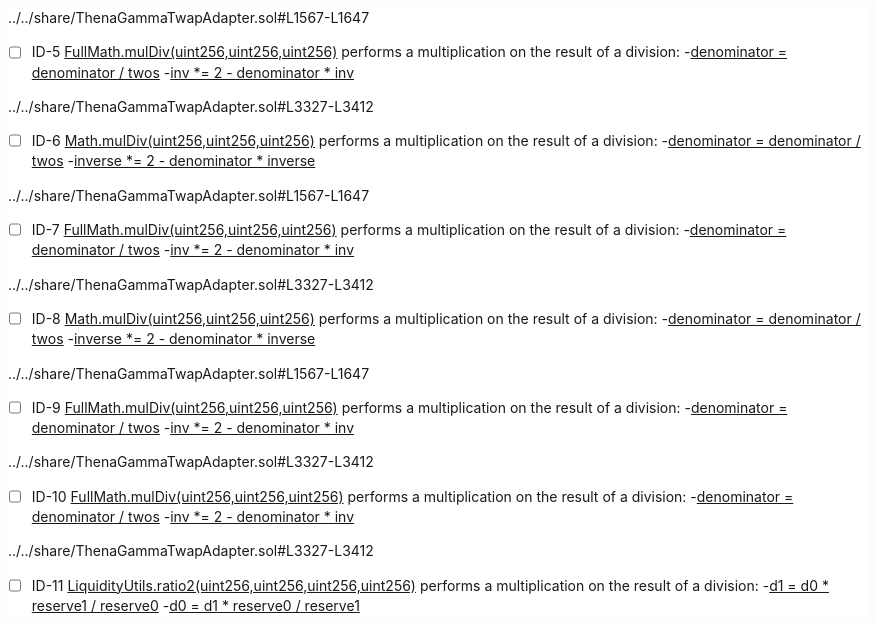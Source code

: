 ../../share/ThenaGammaTwapAdapter.sol#L1567-L1647


 - [ ] ID-5
[FullMath.mulDiv(uint256,uint256,uint256)](../../share/ThenaGammaTwapAdapter.sol#L3327-L3412) performs a multiplication on the result of a division:
	-[denominator = denominator / twos](../../share/ThenaGammaTwapAdapter.sol#L3372)
	-[inv *= 2 - denominator * inv](../../share/ThenaGammaTwapAdapter.sol#L3400)

../../share/ThenaGammaTwapAdapter.sol#L3327-L3412


 - [ ] ID-6
[Math.mulDiv(uint256,uint256,uint256)](../../share/ThenaGammaTwapAdapter.sol#L1567-L1647) performs a multiplication on the result of a division:
	-[denominator = denominator / twos](../../share/ThenaGammaTwapAdapter.sol#L1614)
	-[inverse *= 2 - denominator * inverse](../../share/ThenaGammaTwapAdapter.sol#L1633)

../../share/ThenaGammaTwapAdapter.sol#L1567-L1647


 - [ ] ID-7
[FullMath.mulDiv(uint256,uint256,uint256)](../../share/ThenaGammaTwapAdapter.sol#L3327-L3412) performs a multiplication on the result of a division:
	-[denominator = denominator / twos](../../share/ThenaGammaTwapAdapter.sol#L3372)
	-[inv *= 2 - denominator * inv](../../share/ThenaGammaTwapAdapter.sol#L3397)

../../share/ThenaGammaTwapAdapter.sol#L3327-L3412


 - [ ] ID-8
[Math.mulDiv(uint256,uint256,uint256)](../../share/ThenaGammaTwapAdapter.sol#L1567-L1647) performs a multiplication on the result of a division:
	-[denominator = denominator / twos](../../share/ThenaGammaTwapAdapter.sol#L1614)
	-[inverse *= 2 - denominator * inverse](../../share/ThenaGammaTwapAdapter.sol#L1634)

../../share/ThenaGammaTwapAdapter.sol#L1567-L1647


 - [ ] ID-9
[FullMath.mulDiv(uint256,uint256,uint256)](../../share/ThenaGammaTwapAdapter.sol#L3327-L3412) performs a multiplication on the result of a division:
	-[denominator = denominator / twos](../../share/ThenaGammaTwapAdapter.sol#L3372)
	-[inv *= 2 - denominator * inv](../../share/ThenaGammaTwapAdapter.sol#L3401)

../../share/ThenaGammaTwapAdapter.sol#L3327-L3412


 - [ ] ID-10
[FullMath.mulDiv(uint256,uint256,uint256)](../../share/ThenaGammaTwapAdapter.sol#L3327-L3412) performs a multiplication on the result of a division:
	-[denominator = denominator / twos](../../share/ThenaGammaTwapAdapter.sol#L3372)
	-[inv *= 2 - denominator * inv](../../share/ThenaGammaTwapAdapter.sol#L3396)

../../share/ThenaGammaTwapAdapter.sol#L3327-L3412


 - [ ] ID-11
[LiquidityUtils.ratio2(uint256,uint256,uint256,uint256)](../../share/ThenaGammaTwapAdapter.sol#L2920-L2935) performs a multiplication on the result of a division:
	-[d1 = d0 * reserve1 / reserve0](../../share/ThenaGammaTwapAdapter.sol#L2929)
	-[d0 = d1 * reserve0 / reserve1](../../share/ThenaGammaTwapAdapter.sol#L2933)
